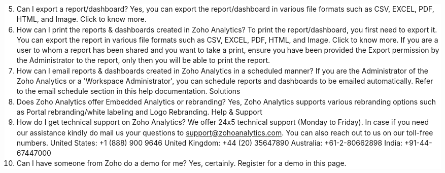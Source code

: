 5. Can I export a report/dashboard?
Yes, you can export the report/dashboard in various file formats such as CSV, EXCEL, PDF, HTML, and Image. Click to know more.
6. How can I print the reports & dashboards created in Zoho Analytics?
To print the report/dashboard, you first need to export it. You can export the report in various file formats such as CSV, EXCEL, PDF, HTML, and Image. Click to know more.
If you are a user to whom a report has been shared and you want to take a print, ensure you have been provided the Export permission by the Administrator to the report, only then you will be able to print the report.
7. How can I email reports & dashboards created in Zoho Analytics in a scheduled manner?
If you are the Administrator of the Zoho Analytics or a 'Workspace Administrator', you can schedule reports and dashboards to be emailed automatically. Refer to the email schedule section in this help documentation.
Solutions
1. Does Zoho Analytics offer Embedded Analytics or rebranding?
Yes, Zoho Analytics supports various rebranding options such as Portal rebranding/white labeling and Logo Rebranding.
Help & Support
1. How do I get technical support on Zoho Analytics?
We offer 24x5 technical support (Monday to Friday). In case if you need our assistance kindly do mail us your questions to support@zohoanalytics.com.
You can also reach out to us on our toll-free numbers.
United States: +1 (888) 900 9646
United Kingdom: +44 (20) 35647890
Australia: +61-2-80662898
India: +91-44-67447000
2. Can I have someone from Zoho do a demo for me?
Yes, certainly. Register for a demo in this page.